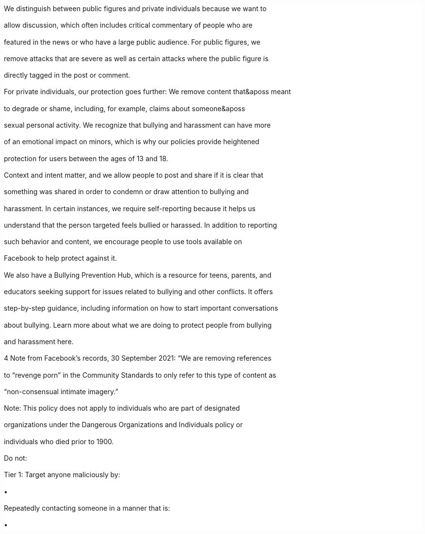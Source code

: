 We distinguish between public figures and private individuals because we want to 

allow discussion, which often includes critical commentary of people who are 

featured in the news or who have a large public audience. For public figures, we 

remove attacks that are severe as well as certain attacks where the public figure is 

directly tagged in the post or comment. 

For private individuals, our protection goes further: We remove content that&aposs meant 

to degrade or shame, including, for example, claims about someone&aposs 

sexual personal activity. We recognize that bullying and harassment can have more 

of an emotional impact on minors, which is why our policies provide heightened 

protection for users between the ages of 13 and 18. 

Context and intent matter, and we allow people to post and share if it is clear that 

something was shared in order to condemn or draw attention to bullying and 

harassment. In certain instances, we require self-reporting because it helps us 

understand that the person targeted feels bullied or harassed. In addition to reporting 

such behavior and content, we encourage people to use tools available on 

Facebook to help protect against it. 

We also have a Bullying Prevention Hub, which is a resource for teens, parents, and 

educators seeking support for issues related to bullying and other conflicts. It offers 

step-by-step guidance, including information on how to start important conversations 

about bullying. Learn more about what we are doing to protect people from bullying 

and harassment here. 

 

4 Note from Facebook’s records, 30 September 2021: “We are removing references 

to “revenge porn” in the Community Standards to only refer to this type of content as 

“non-consensual intimate imagery.” 

Note: This policy does not apply to individuals who are part of designated 

organizations under the Dangerous Organizations and Individuals policy or 

individuals who died prior to 1900. 

Do not: 

Tier 1: Target anyone maliciously by: 

• 

Repeatedly contacting someone in a manner that is: 

• 
